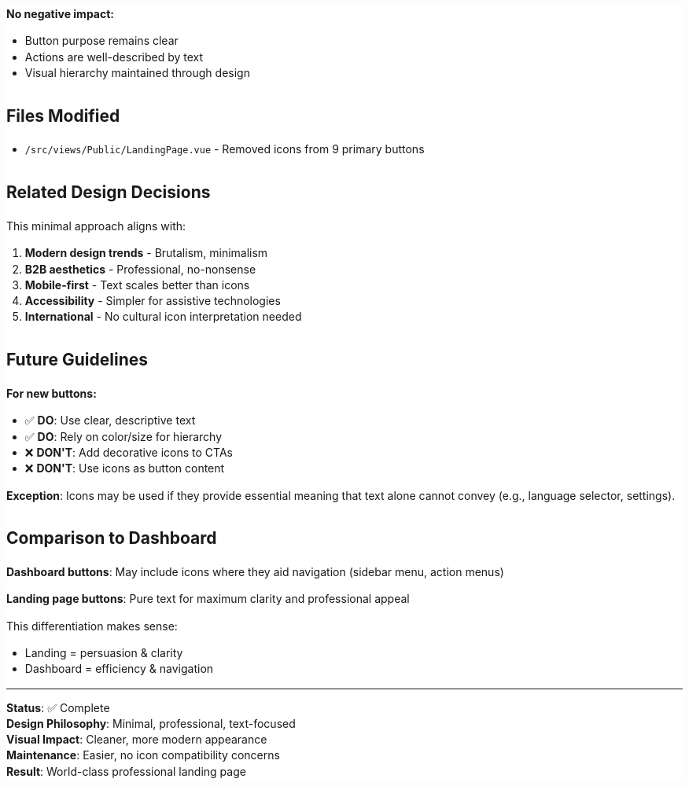 **No negative impact:**
- Button purpose remains clear
- Actions are well-described by text
- Visual hierarchy maintained through design

## Files Modified
- `/src/views/Public/LandingPage.vue` - Removed icons from 9 primary buttons

## Related Design Decisions

This minimal approach aligns with:
1. **Modern design trends** - Brutalism, minimalism
2. **B2B aesthetics** - Professional, no-nonsense
3. **Mobile-first** - Text scales better than icons
4. **Accessibility** - Simpler for assistive technologies
5. **International** - No cultural icon interpretation needed

## Future Guidelines

**For new buttons:**
- ✅ **DO**: Use clear, descriptive text
- ✅ **DO**: Rely on color/size for hierarchy
- ❌ **DON'T**: Add decorative icons to CTAs
- ❌ **DON'T**: Use icons as button content

**Exception**: Icons may be used if they provide essential meaning that text alone cannot convey (e.g., language selector, settings).

## Comparison to Dashboard

**Dashboard buttons**: May include icons where they aid navigation (sidebar menu, action menus)

**Landing page buttons**: Pure text for maximum clarity and professional appeal

This differentiation makes sense:
- Landing = persuasion & clarity
- Dashboard = efficiency & navigation

---

**Status**: ✅ Complete  
**Design Philosophy**: Minimal, professional, text-focused  
**Visual Impact**: Cleaner, more modern appearance  
**Maintenance**: Easier, no icon compatibility concerns  
**Result**: World-class professional landing page

